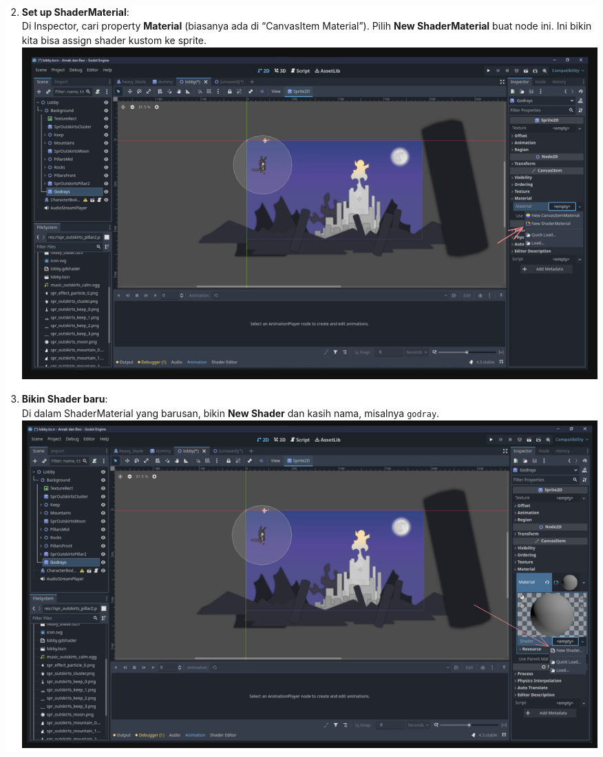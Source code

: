 2. **Set up ShaderMaterial**:  
   Di Inspector, cari property **Material** (biasanya ada di “CanvasItem Material”). Pilih **New ShaderMaterial** buat node ini. Ini bikin kita bisa assign shader kustom ke sprite.  
   ![Shader](add_shaders.png)

3. **Bikin Shader baru**:  
   Di dalam ShaderMaterial yang barusan, bikin **New Shader** dan kasih nama, misalnya `godray`.  
   ![Shader](new_shader.png)
